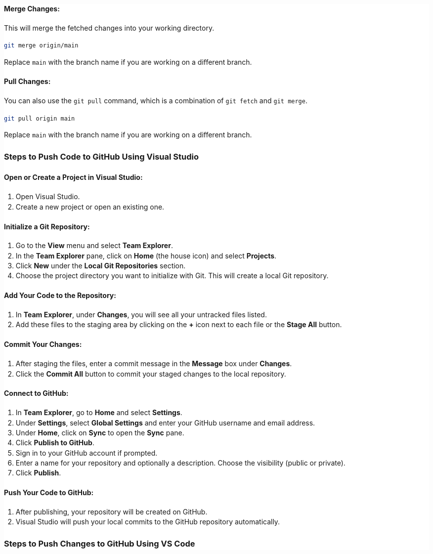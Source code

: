 #### Merge Changes:
This will merge the fetched changes into your working directory.
```sh
git merge origin/main
```
Replace `main` with the branch name if you are working on a different branch.

#### Pull Changes:
You can also use the `git pull` command, which is a combination of `git fetch` and `git merge`.
```sh
git pull origin main
```
Replace `main` with the branch name if you are working on a different branch.

### Steps to Push Code to GitHub Using Visual Studio

#### Open or Create a Project in Visual Studio:
1. Open Visual Studio.
2. Create a new project or open an existing one.

#### Initialize a Git Repository:
1. Go to the **View** menu and select **Team Explorer**.
2. In the **Team Explorer** pane, click on **Home** (the house icon) and select **Projects**.
3. Click **New** under the **Local Git Repositories** section.
4. Choose the project directory you want to initialize with Git. This will create a local Git repository.

#### Add Your Code to the Repository:
1. In **Team Explorer**, under **Changes**, you will see all your untracked files listed.
2. Add these files to the staging area by clicking on the **+** icon next to each file or the **Stage All** button.

#### Commit Your Changes:
1. After staging the files, enter a commit message in the **Message** box under **Changes**.
2. Click the **Commit All** button to commit your staged changes to the local repository.

#### Connect to GitHub:
1. In **Team Explorer**, go to **Home** and select **Settings**.
2. Under **Settings**, select **Global Settings** and enter your GitHub username and email address.
3. Under **Home**, click on **Sync** to open the **Sync** pane.
4. Click **Publish to GitHub**.
5. Sign in to your GitHub account if prompted.
6. Enter a name for your repository and optionally a description. Choose the visibility (public or private).
7. Click **Publish**.

#### Push Your Code to GitHub:
1. After publishing, your repository will be created on GitHub.
2. Visual Studio will push your local commits to the GitHub repository automatically.

### Steps to Push Changes to GitHub Using VS Code
